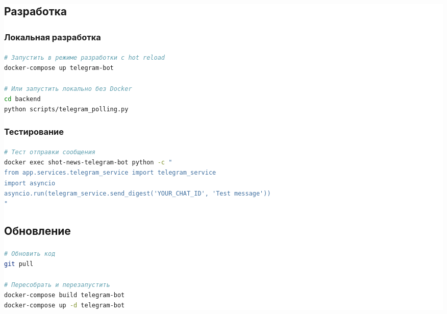 ## Разработка

### Локальная разработка

```bash
# Запустить в режиме разработки с hot reload
docker-compose up telegram-bot

# Или запустить локально без Docker
cd backend
python scripts/telegram_polling.py
```

### Тестирование

```bash
# Тест отправки сообщения
docker exec shot-news-telegram-bot python -c "
from app.services.telegram_service import telegram_service
import asyncio
asyncio.run(telegram_service.send_digest('YOUR_CHAT_ID', 'Test message'))
"
```

## Обновление

```bash
# Обновить код
git pull

# Пересобрать и перезапустить
docker-compose build telegram-bot
docker-compose up -d telegram-bot
```

